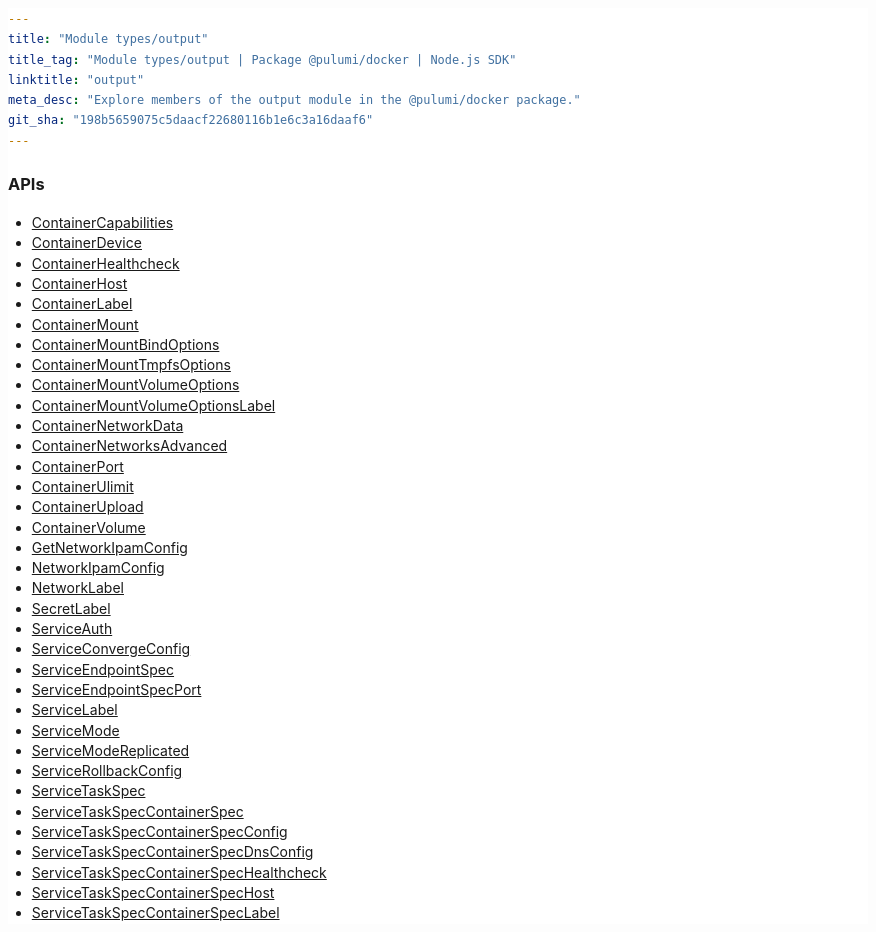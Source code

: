 ```yaml
---
title: "Module types/output"
title_tag: "Module types/output | Package @pulumi/docker | Node.js SDK"
linktitle: "output"
meta_desc: "Explore members of the output module in the @pulumi/docker package."
git_sha: "198b5659075c5daacf22680116b1e6c3a16daaf6"
---
```










<h3>APIs</h3>
<ul class="api">
    <li><a href="#ContainerCapabilities"><span class="symbol api"></span>ContainerCapabilities</a></li>
    <li><a href="#ContainerDevice"><span class="symbol api"></span>ContainerDevice</a></li>
    <li><a href="#ContainerHealthcheck"><span class="symbol api"></span>ContainerHealthcheck</a></li>
    <li><a href="#ContainerHost"><span class="symbol api"></span>ContainerHost</a></li>
    <li><a href="#ContainerLabel"><span class="symbol api"></span>ContainerLabel</a></li>
    <li><a href="#ContainerMount"><span class="symbol api"></span>ContainerMount</a></li>
    <li><a href="#ContainerMountBindOptions"><span class="symbol api"></span>ContainerMountBindOptions</a></li>
    <li><a href="#ContainerMountTmpfsOptions"><span class="symbol api"></span>ContainerMountTmpfsOptions</a></li>
    <li><a href="#ContainerMountVolumeOptions"><span class="symbol api"></span>ContainerMountVolumeOptions</a></li>
    <li><a href="#ContainerMountVolumeOptionsLabel"><span class="symbol api"></span>ContainerMountVolumeOptionsLabel</a></li>
    <li><a href="#ContainerNetworkData"><span class="symbol api"></span>ContainerNetworkData</a></li>
    <li><a href="#ContainerNetworksAdvanced"><span class="symbol api"></span>ContainerNetworksAdvanced</a></li>
    <li><a href="#ContainerPort"><span class="symbol api"></span>ContainerPort</a></li>
    <li><a href="#ContainerUlimit"><span class="symbol api"></span>ContainerUlimit</a></li>
    <li><a href="#ContainerUpload"><span class="symbol api"></span>ContainerUpload</a></li>
    <li><a href="#ContainerVolume"><span class="symbol api"></span>ContainerVolume</a></li>
    <li><a href="#GetNetworkIpamConfig"><span class="symbol api"></span>GetNetworkIpamConfig</a></li>
    <li><a href="#NetworkIpamConfig"><span class="symbol api"></span>NetworkIpamConfig</a></li>
    <li><a href="#NetworkLabel"><span class="symbol api"></span>NetworkLabel</a></li>
    <li><a href="#SecretLabel"><span class="symbol api"></span>SecretLabel</a></li>
    <li><a href="#ServiceAuth"><span class="symbol api"></span>ServiceAuth</a></li>
    <li><a href="#ServiceConvergeConfig"><span class="symbol api"></span>ServiceConvergeConfig</a></li>
    <li><a href="#ServiceEndpointSpec"><span class="symbol api"></span>ServiceEndpointSpec</a></li>
    <li><a href="#ServiceEndpointSpecPort"><span class="symbol api"></span>ServiceEndpointSpecPort</a></li>
    <li><a href="#ServiceLabel"><span class="symbol api"></span>ServiceLabel</a></li>
    <li><a href="#ServiceMode"><span class="symbol api"></span>ServiceMode</a></li>
    <li><a href="#ServiceModeReplicated"><span class="symbol api"></span>ServiceModeReplicated</a></li>
    <li><a href="#ServiceRollbackConfig"><span class="symbol api"></span>ServiceRollbackConfig</a></li>
    <li><a href="#ServiceTaskSpec"><span class="symbol api"></span>ServiceTaskSpec</a></li>
    <li><a href="#ServiceTaskSpecContainerSpec"><span class="symbol api"></span>ServiceTaskSpecContainerSpec</a></li>
    <li><a href="#ServiceTaskSpecContainerSpecConfig"><span class="symbol api"></span>ServiceTaskSpecContainerSpecConfig</a></li>
    <li><a href="#ServiceTaskSpecContainerSpecDnsConfig"><span class="symbol api"></span>ServiceTaskSpecContainerSpecDnsConfig</a></li>
    <li><a href="#ServiceTaskSpecContainerSpecHealthcheck"><span class="symbol api"></span>ServiceTaskSpecContainerSpecHealthcheck</a></li>
    <li><a href="#ServiceTaskSpecContainerSpecHost"><span class="symbol api"></span>ServiceTaskSpecContainerSpecHost</a></li>
    <li><a href="#ServiceTaskSpecContainerSpecLabel"><span class="symbol api"></span>ServiceTaskSpecContainerSpecLabel</a></li>